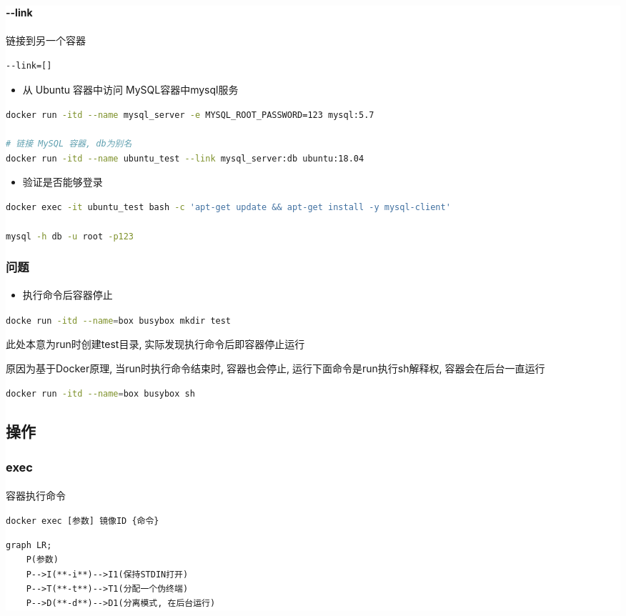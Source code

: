 #### --link

链接到另一个容器

```sh
--link=[]
```

- 从 Ubuntu 容器中访问 MySQL容器中mysql服务

```sh
docker run -itd --name mysql_server -e MYSQL_ROOT_PASSWORD=123 mysql:5.7

# 链接 MySQL 容器, db为别名
docker run -itd --name ubuntu_test --link mysql_server:db ubuntu:18.04 
```

- 验证是否能够登录

```sh
docker exec -it ubuntu_test bash -c 'apt-get update && apt-get install -y mysql-client'

mysql -h db -u root -p123
```

### 问题

- 执行命令后容器停止

```sh
docke run -itd --name=box busybox mkdir test
```

此处本意为run时创建test目录, 实际发现执行命令后即容器停止运行

原因为基于Docker原理, 当run时执行命令结束时, 容器也会停止, 运行下面命令是run执行sh解释权, 容器会在后台一直运行

```sh
docker run -itd --name=box busybox sh
```

## 操作

### exec

容器执行命令

```shell
docker exec [参数] 镜像ID {命令}
```

```mermaid
graph LR;
    P(参数)
    P-->I(**-i**)-->I1(保持STDIN打开)
    P-->T(**-t**)-->T1(分配一个伪终端)
    P-->D(**-d**)-->D1(分离模式, 在后台运行)
```
